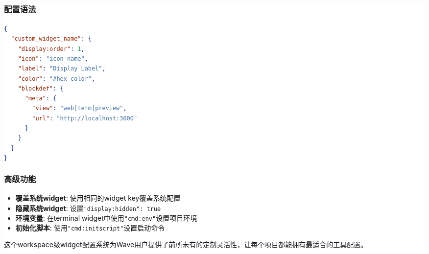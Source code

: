 ### 配置语法
```json
{
  "custom_widget_name": {
    "display:order": 1,
    "icon": "icon-name",
    "label": "Display Label", 
    "color": "#hex-color",
    "blockdef": {
      "meta": {
        "view": "web|term|preview",
        "url": "http://localhost:3000"
      }
    }
  }
}
```

### 高级功能
- **覆盖系统widget**: 使用相同的widget key覆盖系统配置
- **隐藏系统widget**: 设置`"display:hidden": true`
- **环境变量**: 在terminal widget中使用`"cmd:env"`设置项目环境
- **初始化脚本**: 使用`"cmd:initscript"`设置启动命令

这个workspace级widget配置系统为Wave用户提供了前所未有的定制灵活性，让每个项目都能拥有最适合的工具配置。